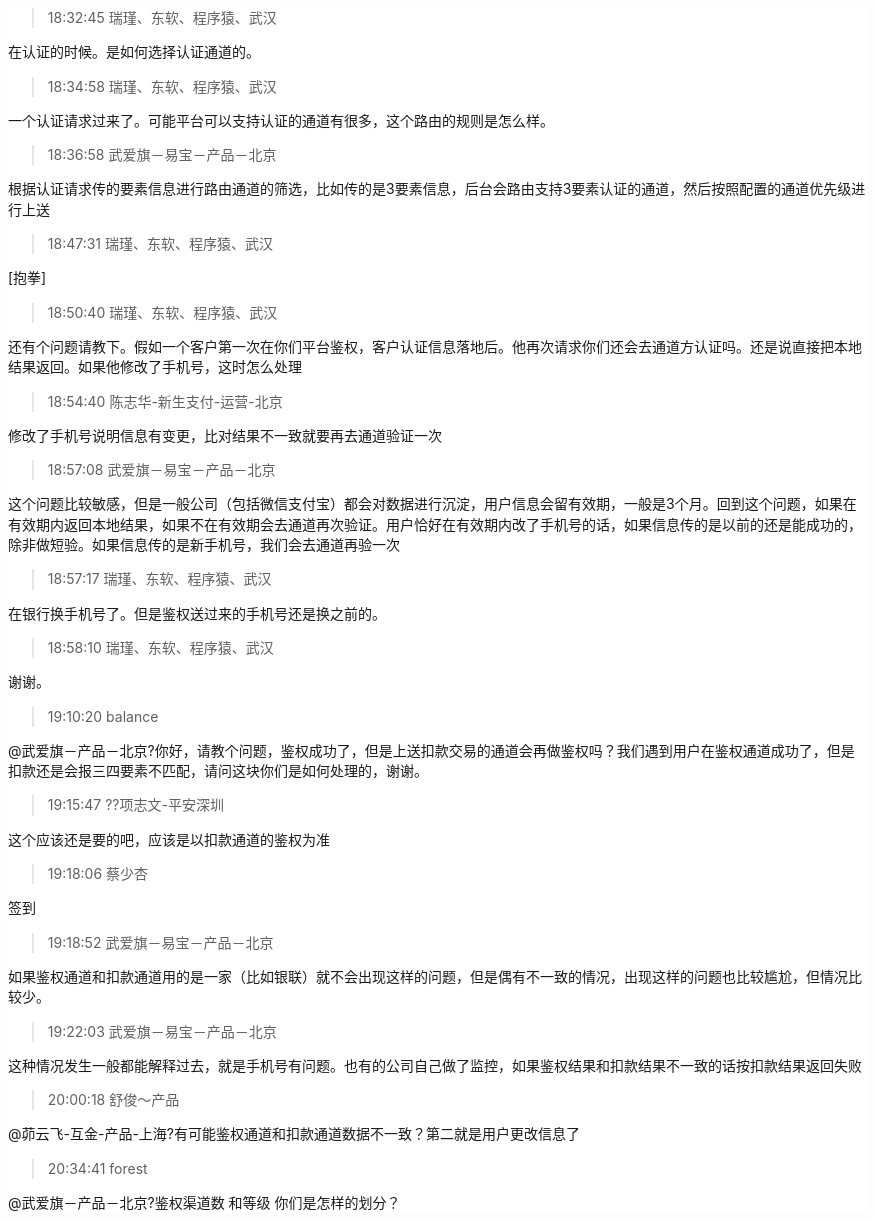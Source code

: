 > 18:32:45  瑞瑾、东软、程序猿、武汉  
   
在认证的时候。是如何选择认证通道的。  
   
> 18:34:58  瑞瑾、东软、程序猿、武汉  
   
一个认证请求过来了。可能平台可以支持认证的通道有很多，这个路由的规则是怎么样。  
   
> 18:36:58  武爱旗－易宝－产品－北京  
   
根据认证请求传的要素信息进行路由通道的筛选，比如传的是3要素信息，后台会路由支持3要素认证的通道，然后按照配置的通道优先级进行上送  
   
> 18:47:31  瑞瑾、东软、程序猿、武汉  
   
[抱拳]  
   
> 18:50:40  瑞瑾、东软、程序猿、武汉  
   
还有个问题请教下。假如一个客户第一次在你们平台鉴权，客户认证信息落地后。他再次请求你们还会去通道方认证吗。还是说直接把本地结果返回。如果他修改了手机号，这时怎么处理  
   
> 18:54:40  陈志华-新生支付-运营-北京  
   
修改了手机号说明信息有变更，比对结果不一致就要再去通道验证一次  
   
> 18:57:08  武爱旗－易宝－产品－北京  
   
这个问题比较敏感，但是一般公司（包括微信支付宝）都会对数据进行沉淀，用户信息会留有效期，一般是3个月。回到这个问题，如果在有效期内返回本地结果，如果不在有效期会去通道再次验证。用户恰好在有效期内改了手机号的话，如果信息传的是以前的还是能成功的，除非做短验。如果信息传的是新手机号，我们会去通道再验一次  
   
> 18:57:17  瑞瑾、东软、程序猿、武汉  
   
在银行换手机号了。但是鉴权送过来的手机号还是换之前的。  
   
> 18:58:10  瑞瑾、东软、程序猿、武汉  
   
谢谢。  
   
> 19:10:20  balance  
   
@武爱旗－产品－北京?你好，请教个问题，鉴权成功了，但是上送扣款交易的通道会再做鉴权吗？我们遇到用户在鉴权通道成功了，但是扣款还是会报三四要素不匹配，请问这块你们是如何处理的，谢谢。  
   
> 19:15:47  ??项志文-平安深圳  
   
这个应该还是要的吧，应该是以扣款通道的鉴权为准  
   
> 19:18:06  蔡少杏  
   
签到  
   
> 19:18:52  武爱旗－易宝－产品－北京  
   
如果鉴权通道和扣款通道用的是一家（比如银联）就不会出现这样的问题，但是偶有不一致的情况，出现这样的问题也比较尴尬，但情况比较少。  
   
> 19:22:03  武爱旗－易宝－产品－北京  
   
这种情况发生一般都能解释过去，就是手机号有问题。也有的公司自己做了监控，如果鉴权结果和扣款结果不一致的话按扣款结果返回失败  
   
> 20:00:18  舒俊～产品  
   
@茆云飞-互金-产品-上海?有可能鉴权通道和扣款通道数据不一致？第二就是用户更改信息了  
   
> 20:34:41  forest  
   
@武爱旗－产品－北京?鉴权渠道数 和等级 你们是怎样的划分？  
   